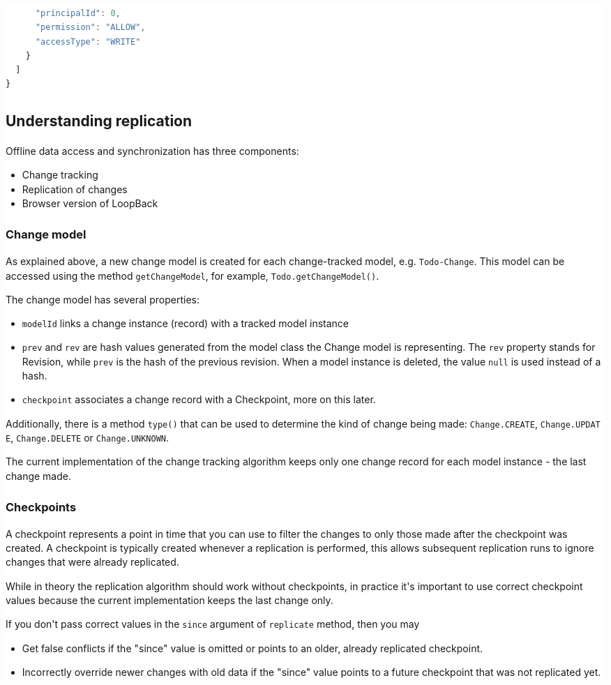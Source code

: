 ```javascript
      "principalId": 0,
      "permission": "ALLOW",
      "accessType": "WRITE"
    }
  ]
}
```

## Understanding replication

Offline data access and synchronization has three components:

* Change tracking
* Replication of changes
* Browser version of LoopBack

### Change model

As explained above, a new change model is created for each change-tracked model, e.g. `Todo-Change`.
This model can be accessed using the method `getChangeModel`, for example, `Todo.getChangeModel()`.

The change model has several properties:

* `modelId` links a change instance (record) with a tracked model instance

* `prev` and `rev` are hash values generated from the model class the Change model is representing.
  The `rev` property stands for Revision, while `prev` is the hash of the previous revision.
  When a model instance is deleted, the value `null` is used instead of a hash.

* `checkpoint` associates a change record with a Checkpoint, more on this later.

Additionally, there is a method `type()` that can be used to determine the kind of change being made: `Change.CREATE`, `Change.UPDATE`, `Change.DELETE` or `Change.UNKNOWN`.

The current implementation of the change tracking algorithm keeps only one change record for each model instance - the last change made.

### Checkpoints

A checkpoint represents a point in time that you can use to filter the changes to only those made after the checkpoint was created.
A checkpoint is typically created whenever a replication is performed, this allows subsequent replication runs to ignore changes that were already replicated.

While in theory the replication algorithm should work without checkpoints, in practice it's important to use correct checkpoint values because the current implementation keeps the last change only.

If you don't pass correct values in the `since` argument of `replicate` method, then you may

* Get false conflicts if the "since" value is omitted or points to an older, already replicated checkpoint.

* Incorrectly override newer changes with old data if the "since" value points to a future checkpoint that was not replicated yet.
